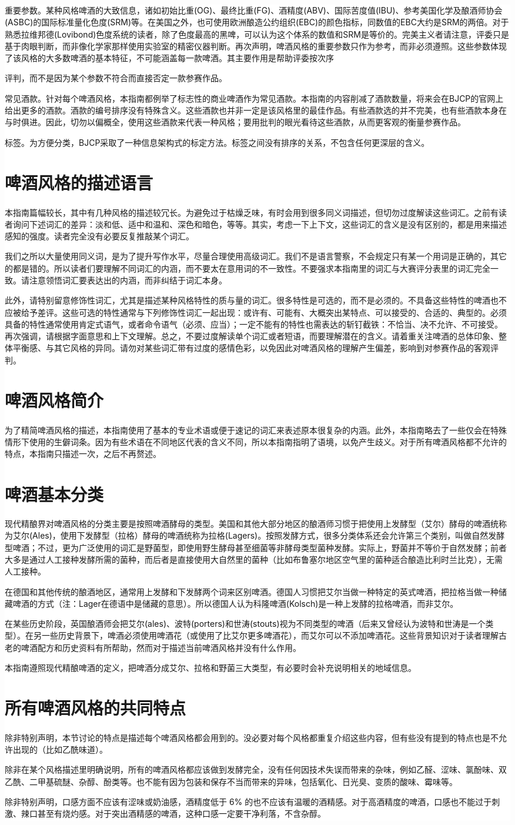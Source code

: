 重要参数。某种风格啤酒的大致信息，诸如初始比重(OG)、最终比重(FG)、酒精度(ABV)、国际苦度值(IBU)、参考美国化学及酿酒师协会(ASBC)的国际标准量化色度(SRM)等。在美国之外，也可使用欧洲酿造公约组织(EBC)的颜色指标，同数值的EBC大约是SRM的两倍。对于熟悉拉维邦德(Lovibond)色度系统的读者，除了色度最高的黑啤，可以认为这个体系的数值和SRM是等价的。完美主义者请注意，评委只是基于肉眼判断，而非像化学家那样使用实验室的精密仪器判断。再次声明，啤酒风格的重要参数只作为参考，而非必须遵照。这些参数体现了该风格的大多数啤酒的基本特征，不可能涵盖每一款啤酒。其主要作用是帮助评委按次序

评判，而不是因为某个参数不符合而直接否定一款参赛作品。

常见酒款。针对每个啤酒风格，本指南都例举了标志性的商业啤酒作为常见酒款。本指南的内容削减了酒款数量，将来会在BJCP的官网上给出更多的酒款。酒款的编号排序没有特殊含义。这些酒款也并非一定是该风格里的最佳作品。有些酒款选的并不完美，也有些酒款本身在与时俱进。因此，切勿以偏概全，使用这些酒款来代表一种风格；要用批判的眼光看待这些酒款，从而更客观的衡量参赛作品。

标签。为方便分类，BJCP采取了一种信息架构式的标定方法。标签之间没有排序的关系，不包含任何更深层的含义。

# 啤酒风格的描述语言

本指南篇幅较长，其中有几种风格的描述较冗长。为避免过于枯燥乏味，有时会用到很多同义词描述，但切勿过度解读这些词汇。之前有读者询问下述词汇的差异：淡和低、适中和温和、深色和暗色，等等。其实，考虑一下上下文，这些词汇的含义是没有区别的，都是用来描述感知的强度。读者完全没有必要反复推敲某个词汇。

我们之所以大量使用同义词，是为了提升写作水平，尽量合理使用高级词汇。我们不是语言警察，不会规定只有某一个用词是正确的，其它的都是错的。所以读者们要理解不同词汇的内涵，而不要太在意用词的不一致性。不要强求本指南里的词汇与大赛评分表里的词汇完全一致。请注意领悟词汇要表达出的内涵，而非纠结于词汇本身。

此外，请特别留意修饰性词汇，尤其是描述某种风格特性的质与量的词汇。很多特性是可选的，而不是必须的。不具备这些特性的啤酒也不应被给予差评。这些可选的特性通常与下列修饰性词汇一起出现：或许有、可能有、大概突出某特点、可以接受的、合适的、典型的。必须具备的特性通常使用肯定式语气，或者命令语气（必须、应当）；一定不能有的特性也需表达的斩钉截铁：不恰当、决不允许、不可接受。再次强调，请根据字面意思和上下文理解。总之，不要过度解读单个词汇或者短语，而要理解潜在的含义。请着重关注啤酒的总体印象、整体平衡感、与其它风格的异同。请勿对某些词汇带有过度的感情色彩，以免因此对啤酒风格的理解产生偏差，影响到对参赛作品的客观评判。

# 啤酒风格简介

为了精简啤酒风格的描述，本指南使用了基本的专业术语或便于速记的词汇来表述原本很复杂的内涵。此外，本指南略去了一些仅会在特殊情形下使用的生僻词条。因为有些术语在不同地区代表的含义不同，所以本指南指明了语境，以免产生歧义。对于所有啤酒风格都不允许的特点，本指南只描述一次，之后不再赘述。

# 啤酒基本分类

现代精酿界对啤酒风格的分类主要是按照啤酒酵母的类型。美国和其他大部分地区的酿酒师习惯于把使用上发酵型（艾尔）酵母的啤酒统称为艾尔(Ales)，使用下发酵型（拉格）酵母的啤酒统称为拉格(Lagers)。按照发酵方式，很多分类体系还会允许第三个类别，叫做自然发酵型啤酒；不过，更为广泛使用的词汇是野菌型，即使用野生酵母甚至细菌等非酵母类型菌种发酵。实际上，野菌并不等价于自然发酵；前者大多是通过人工接种发酵所需的菌种，而后者是直接使用大自然里的菌种（比如布鲁塞尔地区空气里的菌种适合酿造比利时兰比克），无需人工接种。

在德国和其他传统的酿酒地区，通常用上发酵和下发酵两个词来区别啤酒。德国人习惯把艾尔当做一种特定的英式啤酒，把拉格当做一种储藏啤酒的方式（注：Lager在德语中是储藏的意思）。所以德国人认为科隆啤酒(Kolsch)是一种上发酵的拉格啤酒，而非艾尔。

在某些历史阶段，英国酿酒师会把艾尔(ales)、波特(porters)和世涛(stouts)视为不同类型的啤酒（后来又曾经认为波特和世涛是一个类型）。在另一些历史背景下，啤酒必须使用啤酒花（或使用了比艾尔更多啤酒花），而艾尔可以不添加啤酒花。这些背景知识对于读者理解古老的啤酒配方和历史资料有所帮助，然而对于描述当前啤酒风格并没有什么作用。

本指南遵照现代精酿啤酒的定义，把啤酒分成艾尔、拉格和野菌三大类型，有必要时会补充说明相关的地域信息。

# 所有啤酒风格的共同特点

除非特别声明，本节讨论的特点是描述每个啤酒风格都会用到的。没必要对每个风格都重复介绍这些内容，但有些没有提到的特点也是不允许出现的（比如乙酰味道）。

除非在某个风格描述里明确说明，所有的啤酒风格都应该做到发酵完全，没有任何因技术失误而带来的杂味，例如乙醛、涩味、氯酚味、双乙酰、二甲基硫醚、杂醇、酚类等。也不能有因为包装和保存不当而带来的异味，包括氧化、日光臭、变质的酸味、霉味等。

除非特别声明，口感方面不应该有涩味或奶油感，酒精度低于  $6\%$  的也不应该有温暖的酒精感。对于高酒精度的啤酒，口感也不能过于刺激、辣口甚至有烧灼感。对于突出酒精感的啤酒，这种口感一定要干净利落，不含杂醇。
